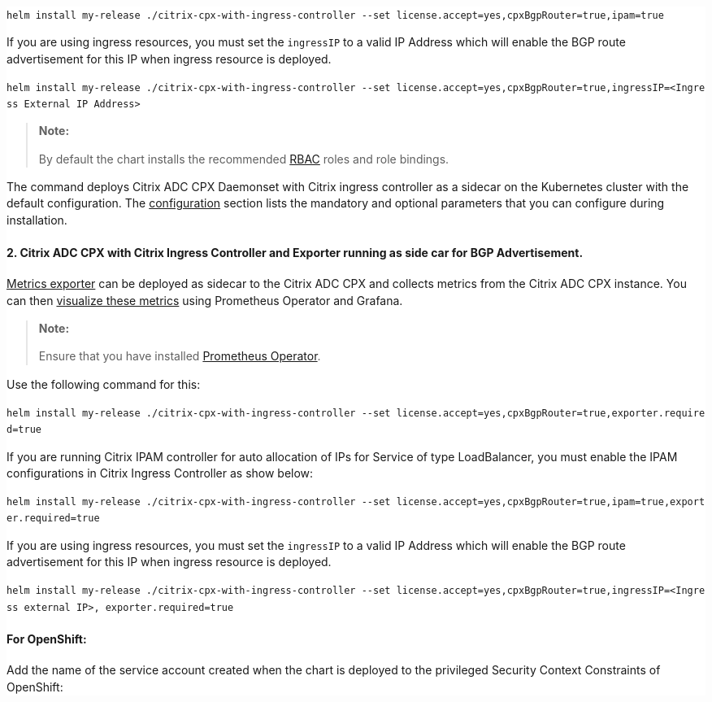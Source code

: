    ```
   helm install my-release ./citrix-cpx-with-ingress-controller --set license.accept=yes,cpxBgpRouter=true,ipam=true
   ```
If you are using ingress resources, you must set the `ingressIP` to a valid IP Address which will enable the BGP route advertisement for this IP when ingress resource is deployed.

   ```
   helm install my-release ./citrix-cpx-with-ingress-controller --set license.accept=yes,cpxBgpRouter=true,ingressIP=<Ingress External IP Address>
   ```

> **Note:**
>
> By default the chart installs the recommended [RBAC](https://kubernetes.io/docs/admin/authorization/rbac/) roles and role bindings.

The command deploys Citrix ADC CPX Daemonset with Citrix ingress controller as a sidecar on the Kubernetes cluster with the default configuration. The [configuration](#configuration) section lists the mandatory and optional parameters that you can configure during installation.

#### 2. Citrix ADC CPX with Citrix Ingress Controller and Exporter running as side car for BGP Advertisement.
[Metrics exporter](https://github.com/citrix/citrix-k8s-ingress-controller/tree/master/metrics-visualizer#visualization-of-metrics) can be deployed as sidecar to the Citrix ADC CPX and collects metrics from the Citrix ADC CPX instance. You can then [visualize these metrics](https://developer-docs.citrix.com/projects/citrix-k8s-ingress-controller/en/latest/metrics/promotheus-grafana/) using Prometheus Operator and Grafana.
> **Note:**
>
> Ensure that you have installed [Prometheus Operator](https://github.com/coreos/prometheus-operator).

Use the following command for this:
   ```
   helm install my-release ./citrix-cpx-with-ingress-controller --set license.accept=yes,cpxBgpRouter=true,exporter.required=true
   ```
If you are running Citrix IPAM controller for auto allocation of IPs for Service of type LoadBalancer, you must enable the IPAM configurations in Citrix Ingress Controller as show below:

   ```
   helm install my-release ./citrix-cpx-with-ingress-controller --set license.accept=yes,cpxBgpRouter=true,ipam=true,exporter.required=true
   ```
If you are using ingress resources, you must set the `ingressIP` to a valid IP Address which will enable the BGP route advertisement for this IP when ingress resource is deployed.

   ```
   helm install my-release ./citrix-cpx-with-ingress-controller --set license.accept=yes,cpxBgpRouter=true,ingressIP=<Ingress external IP>, exporter.required=true
   ```

#### For OpenShift:
Add the name of the service account created when the chart is deployed to the privileged Security Context Constraints of OpenShift:
